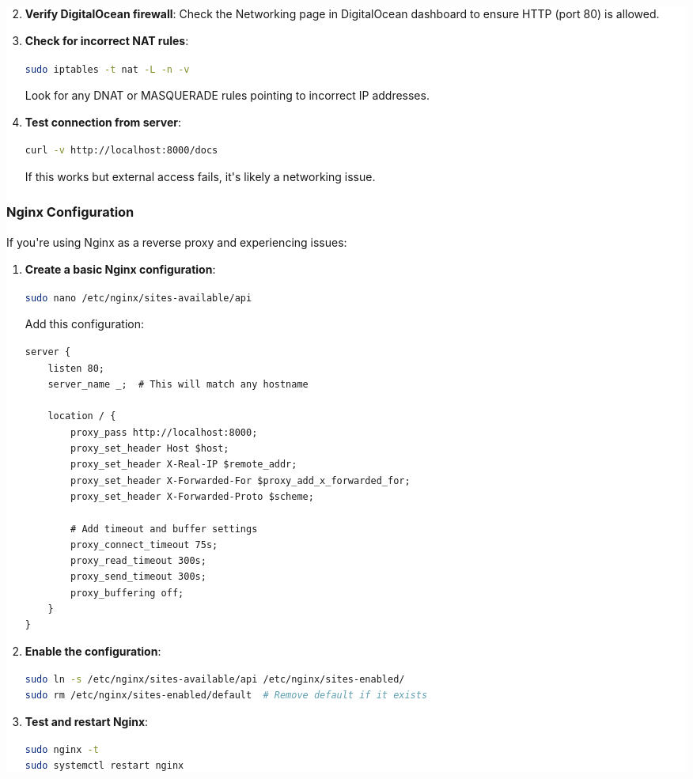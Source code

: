 2. **Verify DigitalOcean firewall**:
   Check the Networking page in DigitalOcean dashboard to ensure HTTP (port 80) is allowed.

3. **Check for incorrect NAT rules**:
   ```bash
   sudo iptables -t nat -L -n -v
   ```
   Look for any DNAT or MASQUERADE rules pointing to incorrect IP addresses.

4. **Test connection from server**:
   ```bash
   curl -v http://localhost:8000/docs
   ```
   If this works but external access fails, it's likely a networking issue.

### Nginx Configuration

If you're using Nginx as a reverse proxy and experiencing issues:

1. **Create a basic Nginx configuration**:
   ```bash
   sudo nano /etc/nginx/sites-available/api
   ```
   Add this configuration:
   ```nginx
   server {
       listen 80;
       server_name _;  # This will match any hostname

       location / {
           proxy_pass http://localhost:8000;
           proxy_set_header Host $host;
           proxy_set_header X-Real-IP $remote_addr;
           proxy_set_header X-Forwarded-For $proxy_add_x_forwarded_for;
           proxy_set_header X-Forwarded-Proto $scheme;
           
           # Add timeout and buffer settings
           proxy_connect_timeout 75s;
           proxy_read_timeout 300s;
           proxy_send_timeout 300s;
           proxy_buffering off;
       }
   }
   ```

2. **Enable the configuration**:
   ```bash
   sudo ln -s /etc/nginx/sites-available/api /etc/nginx/sites-enabled/
   sudo rm /etc/nginx/sites-enabled/default  # Remove default if it exists
   ```

3. **Test and restart Nginx**:
   ```bash
   sudo nginx -t
   sudo systemctl restart nginx
   ```
